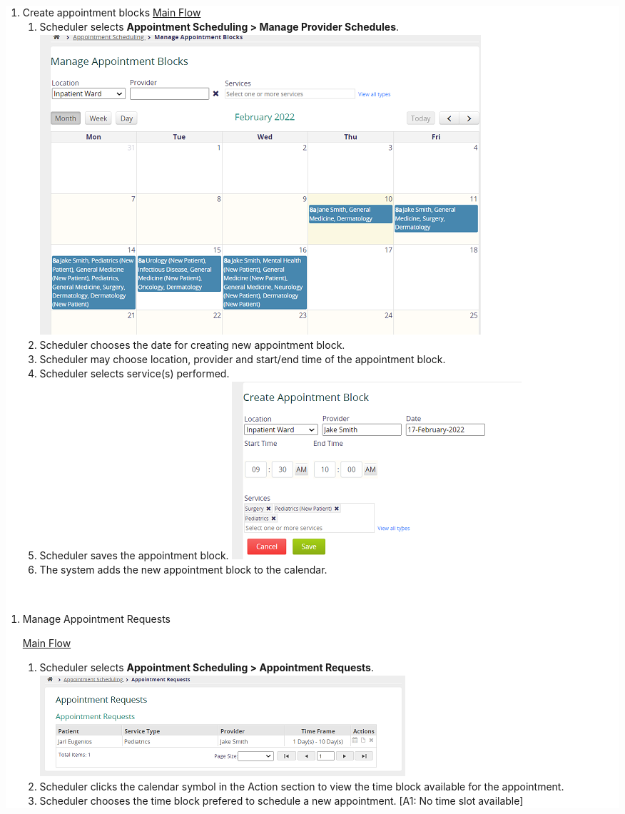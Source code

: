 1. Create appointment blocks
    <ins>Main Flow</ins>
      1. Scheduler selects **Appointment Scheduling > Manage Provider Schedules**.
![ManageBlock](../image/manage%20appointment%20block.png)
      2. Scheduler chooses the date for creating new appointment block.
      3. Scheduler may choose location, provider and start/end time of the appointment block.
      4. Scheduler selects service(s) performed.
      5. Scheduler saves the appointment block.
![Createblock](../image/createblock.png)
      6. The system adds the new appointment block to the calendar.

<br>

1. Manage Appointment Requests

    <ins>Main Flow</ins>
      1. Scheduler selects **Appointment Scheduling > Appointment Requests**.
![AppointmentRequest](../image/apprequests.png)
      2. Scheduler clicks the calendar symbol in the Action section to view the time block available for the appointment.
      3. Scheduler chooses the time block prefered to schedule a new appointment. [A1: No time slot available]